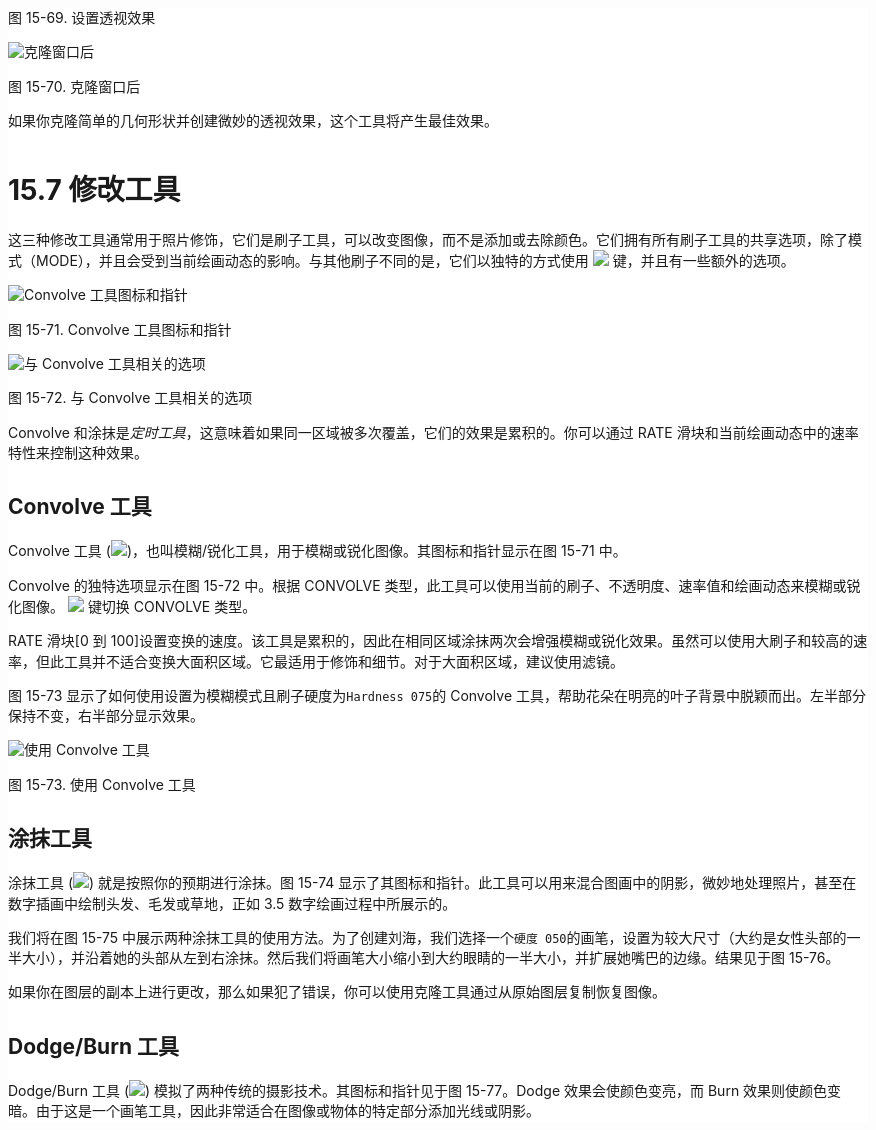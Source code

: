 图 15-69. 设置透视效果

![克隆窗口后](img/httpatomoreillycomsourcenostarchimages1456182.png.jpg)

图 15-70. 克隆窗口后

如果你克隆简单的几何形状并创建微妙的透视效果，这个工具将产生最佳效果。

# 15.7 修改工具

这三种修改工具通常用于照片修饰，它们是刷子工具，可以改变图像，而不是添加或去除颜色。它们拥有所有刷子工具的共享选项，除了模式（MODE），并且会受到当前绘画动态的影响。与其他刷子不同的是，它们以独特的方式使用 ![](img/httpatomoreillycomsourcenostarchimages1453844.png.jpg) 键，并且有一些额外的选项。

![Convolve 工具图标和指针](img/httpatomoreillycomsourcenostarchimages1456184.png.jpg)

图 15-71. Convolve 工具图标和指针

![与 Convolve 工具相关的选项](img/httpatomoreillycomsourcenostarchimages1456186.png.jpg)

图 15-72. 与 Convolve 工具相关的选项

Convolve 和涂抹是*定时工具*，这意味着如果同一区域被多次覆盖，它们的效果是累积的。你可以通过 RATE 滑块和当前绘画动态中的速率特性来控制这种效果。

## Convolve 工具

Convolve 工具 (![](img/httpatomoreillycomsourcenostarchimages1456188.png))，也叫模糊/锐化工具，用于模糊或锐化图像。其图标和指针显示在图 15-71 中。

Convolve 的独特选项显示在图 15-72 中。根据 CONVOLVE 类型，此工具可以使用当前的刷子、不透明度、速率值和绘画动态来模糊或锐化图像。 ![](img/httpatomoreillycomsourcenostarchimages1453844.png.jpg) 键切换 CONVOLVE 类型。

RATE 滑块[0 到 100]设置变换的速度。该工具是累积的，因此在相同区域涂抹两次会增强模糊或锐化效果。虽然可以使用大刷子和较高的速率，但此工具并不适合变换大面积区域。它最适用于修饰和细节。对于大面积区域，建议使用滤镜。

图 15-73 显示了如何使用设置为模糊模式且刷子硬度为`Hardness 075`的 Convolve 工具，帮助花朵在明亮的叶子背景中脱颖而出。左半部分保持不变，右半部分显示效果。

![使用 Convolve 工具](img/httpatomoreillycomsourcenostarchimages1456190.png.jpg)

图 15-73. 使用 Convolve 工具

## 涂抹工具

涂抹工具 (![](img/httpatomoreillycomsourcenostarchimages1454162.png.jpg)) 就是按照你的预期进行涂抹。图 15-74 显示了其图标和指针。此工具可以用来混合图画中的阴影，微妙地处理照片，甚至在数字插画中绘制头发、毛发或草地，正如 3.5 数字绘画过程中所展示的。

我们将在图 15-75 中展示两种涂抹工具的使用方法。为了创建刘海，我们选择一个`硬度 050`的画笔，设置为较大尺寸（大约是女性头部的一半大小），并沿着她的头部从左到右涂抹。然后我们将画笔大小缩小到大约眼睛的一半大小，并扩展她嘴巴的边缘。结果见于图 15-76。

如果你在图层的副本上进行更改，那么如果犯了错误，你可以使用克隆工具通过从原始图层复制恢复图像。

## Dodge/Burn 工具

Dodge/Burn 工具 (![](img/httpatomoreillycomsourcenostarchimages1454106.png.jpg)) 模拟了两种传统的摄影技术。其图标和指针见于图 15-77。Dodge 效果会使颜色变亮，而 Burn 效果则使颜色变暗。由于这是一个画笔工具，因此非常适合在图像或物体的特定部分添加光线或阴影。
